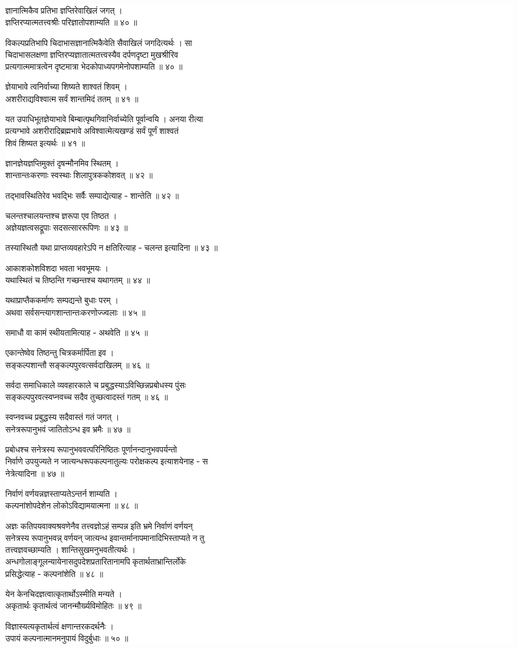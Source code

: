 ज्ञानात्मिकैव प्रतिभा ज्ञप्तिरेवाखिलं जगत् ।  
ज्ञप्तिरप्यात्मतत्त्वश्रीः परिज्ञातोपशाम्यति ॥ ४० ॥  
  
विकल्पप्रतिभापि चिदाभासज्ञानात्मिकैवेति सैवाखिलं जगदित्यर्थः । सा   
चिदाभासलक्षणा ज्ञप्तिरप्यज्ञातात्मतत्त्वस्यैव दर्पणदृष्टा मुखश्रीरिव   
प्रत्यगात्ममात्रत्वेन दृष्टमात्रा भेदकोपाध्यपगमेनोपशाम्यति ॥ ४० ॥  
  
ज्ञेयाभावे त्वनिर्वाच्या शिष्यते शाश्वतं शिवम् ।  
अशरीराद्यविश्वात्म सर्वं शान्तमिदं ततम् ॥ ४१ ॥  
  
यत उपाधिभूतज्ञेयाभावे बिम्बात्पृथगिवानिर्वाच्येति पूर्वान्वयि । अनया रीत्या   
प्रत्यग्भावे अशरीरादिब्रह्मभावे अविश्वात्मेत्यखण्डं सर्वं पूर्णं शाश्वतं   
शिवं शिष्यत इत्यर्थः ॥ ४१ ॥  
  
ज्ञानज्ञेयज्ञप्तिमुक्तं दृषन्मौनमिव स्थितम् ।  
शान्तान्तःकरणाः स्वस्थाः शिलापुत्रककोशवत् ॥ ४२ ॥  
  
तद्भावस्थितिरेव भवद्भिः सर्वैः सम्पाद्येत्याह - शान्तेति ॥ ४२ ॥  
  
चलन्तश्चालयन्तश्च ज्ञरूपा एव तिष्ठत ।  
अज्ञेयज्ञत्वसद्रूपाः सदसत्साररूपिणः ॥ ४३ ॥  
  
तस्यास्थितौ यथा प्राप्तव्यवहारेऽपि न क्षतिरित्याह - चलन्त इत्यादिना ॥ ४३ ॥  
  
आकाशकोशविशदा भवता भवभूमयः ।  
यथास्थितं च तिष्ठन्ति गच्छन्तश्च यथागतम् ॥ ४४ ॥  
  
यथाप्राप्तैककर्माणः सम्पद्यन्ते बुधाः परम् ।  
अथवा सर्वसन्त्यागशान्तान्तःकरणोज्ज्वलाः ॥ ४५ ॥  
  
समाधौ वा कामं स्थीयतामित्याह - अथवेति ॥ ४५ ॥  
  
एकान्तेष्वेव तिष्ठन्तु चित्रकर्मार्पिता इव ।  
सङ्कल्पशान्तौ सङ्कल्पपुरवत्सर्वदाखिलम् ॥ ४६ ॥  
  
सर्वदा समाधिकाले व्यवहारकाले च प्रबुद्धस्याऽविच्छिन्नप्रबोधस्य पुंसः   
सङ्कल्पपुरवत्स्वप्नवच्च सदैव तुच्छत्वादस्तं गतम् ॥ ४६ ॥  
  
स्वप्नवच्च प्रबुद्धस्य सदैवास्तं गतं जगत् ।  
सनेत्ररूपानुभवं जातितोऽन्ध इव भ्रमैः ॥ ४७ ॥  
  
प्रबोधश्च सनेत्रस्य रूपानुभववत्परिनिष्ठितः पूर्णानन्दानुभवपर्यन्तो   
निर्वाणे उपयुज्यते न जात्यन्धरूपकल्पनातुल्यः परोक्षकल्प इत्याशयेनाह - स   
नेत्रेत्यादिना ॥ ४७ ॥  
  
निर्वाणं वर्णयन्नज्ञस्ताप्यतेऽन्तर्न शाम्यति ।  
कल्पनांशोपदेशेन लोकोऽविद्यामयात्मना ॥ ४८ ॥  
  
अज्ञः कतिपयवाक्यश्रवणेनैव तत्त्वज्ञोऽहं सम्पन्न इति भ्रमे निर्वाणं वर्णयन्   
सनेत्रस्य रूपानुभवन्न् वर्णयन् जात्यन्ध इवान्तर्मानापमानादिभिस्ताप्यते न तु   
तत्त्वज्ञवच्छाम्यति । शान्तिसुखमनुभवतीत्यर्थः ।   
अन्धगोलाङ्गूलन्यायेनासदुपदेशप्रतारितानामपि कृतार्थताभ्रान्तिर्लोके   
प्रसिद्धेत्याह - कल्पनांशेति ॥ ४८ ॥  
  
येन केनचिदज्ञत्वात्कृतार्थोऽस्मीति मन्यते ।  
अकृतार्थः कृतार्थत्वं जानन्मौर्ख्यविमोहितः ॥ ४९ ॥  
  
विज्ञास्यत्यकृतार्थत्वं क्षणान्तरकदर्थनैः ।  
उपायं कल्पनात्मानमनुपायं विदुर्बुधाः ॥ ५० ॥  
  